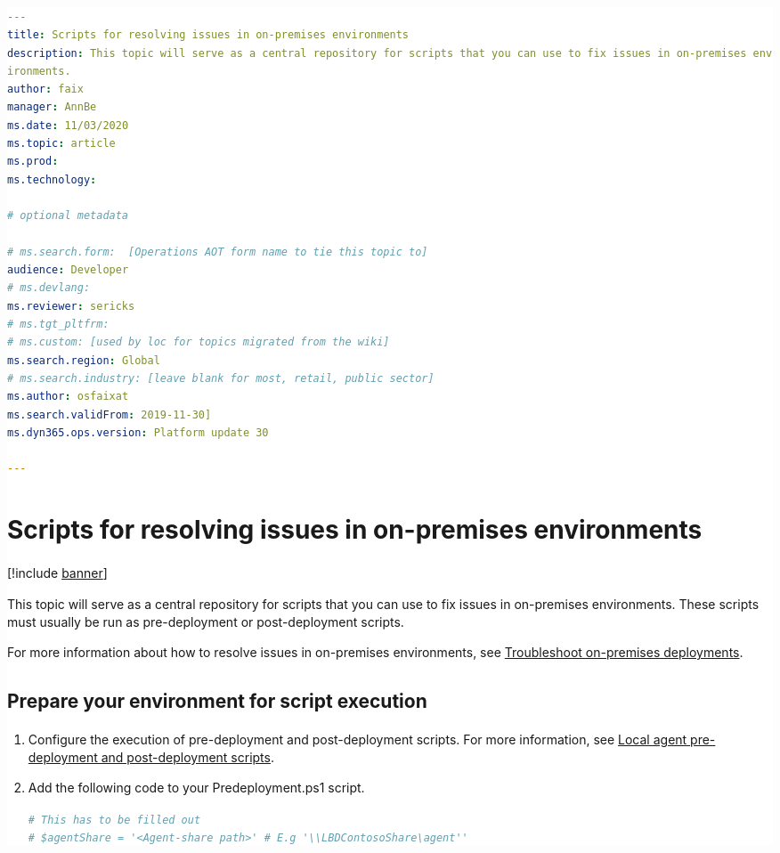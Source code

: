 ```yaml
---
title: Scripts for resolving issues in on-premises environments
description: This topic will serve as a central repository for scripts that you can use to fix issues in on-premises environments.
author: faix
manager: AnnBe
ms.date: 11/03/2020
ms.topic: article
ms.prod: 
ms.technology: 

# optional metadata

# ms.search.form:  [Operations AOT form name to tie this topic to]
audience: Developer
# ms.devlang: 
ms.reviewer: sericks
# ms.tgt_pltfrm: 
# ms.custom: [used by loc for topics migrated from the wiki]
ms.search.region: Global
# ms.search.industry: [leave blank for most, retail, public sector]
ms.author: osfaixat
ms.search.validFrom: 2019-11-30]
ms.dyn365.ops.version: Platform update 30

---
```


# Scripts for resolving issues in on-premises environments
[!include [banner](../includes/banner.md)]

This topic will serve as a central repository for scripts that you can use to fix issues in on-premises environments. These scripts must usually be run as pre-deployment or post-deployment scripts.

For more information about how to resolve issues in on-premises environments, see [Troubleshoot on-premises deployments](troubleshoot-on-prem.md).

## Prepare your environment for script execution

1. Configure the execution of pre-deployment and post-deployment scripts. For more information, see [Local agent pre-deployment and post-deployment scripts](../lifecycle-services/pre-post-scripts.md).
2. Add the following code to your Predeployment.ps1 script.

    ```powershell
    # This has to be filled out
    # $agentShare = '<Agent-share path>' # E.g '\\LBDContosoShare\agent''
